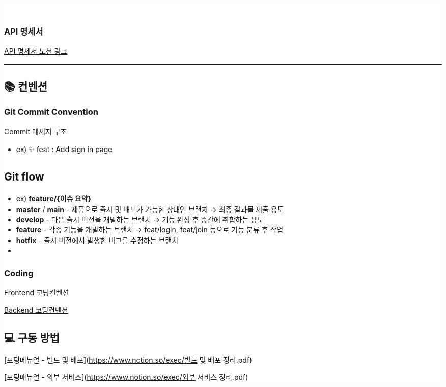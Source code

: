 <br />

### API 명세서

[API 명세서 노션 링크](https://www.notion.so/API-629eac135d0648b4b762ef5bb89bb66d?pvs=21)
<br />

------

## 📚 컨벤션

### Git Commit Convention

Commit 메세지 구조
- ex) ✨ feat : Add sign in page

## Git flow

- ex) **feature/{이슈 요약}**
- **master** / **main** - 제품으로 출시 및 배포가 가능한 상태인 브랜치 → 최종 결과물 제출 용도
- **develop** - 다음 출시 버전을 개발하는 브랜치 → 기능 완성 후 중간에 취합하는 용도
- **feature** - 각종 기능을 개발하는 브랜치 → feat/login, feat/join 등으로 기능 분류 후 작업
- **hotfix** - 출시 버전에서 발생한 버그를 수정하는 브랜치
- 

### Coding

[Frontend 코딩컨벤션](https://www.notion.so/FE-9c4aceb8bf5f40969fe6aad933d0368a?pvs=21) 

[Backend 코딩컨벤션](https://www.notion.so/3381a3c2d2914cc8bf7961516f22d730?pvs=21)

## 💻 구동 방법

[포팅메뉴얼 - 빌드 및 배포](https://www.notion.so/exec/빌드 및 배포 정리.pdf) 

[포팅매뉴얼 - 외부 서비스](https://www.notion.so/exec/외부 서비스 정리.pdf)
